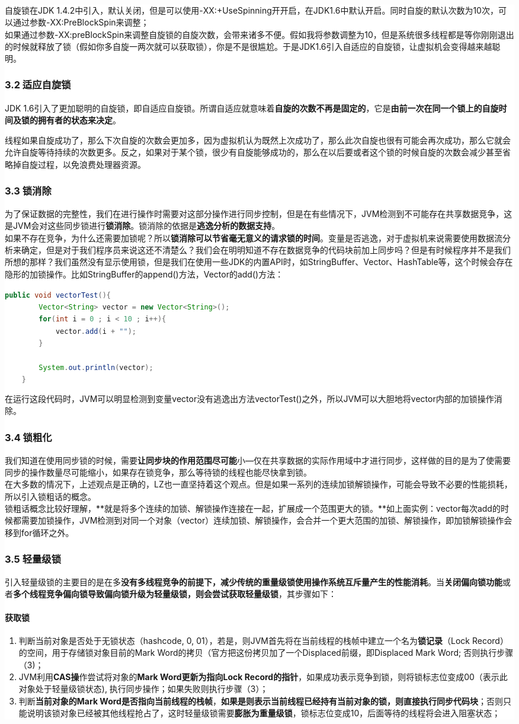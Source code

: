 自旋锁在JDK 1.4.2中引入，默认关闭，但是可以使用-XX:+UseSpinning开开启，在JDK1.6中默认开启。同时自旋的默认次数为10次，可以通过参数-XX:PreBlockSpin来调整；   
如果通过参数-XX:preBlockSpin来调整自旋锁的自旋次数，会带来诸多不便。假如我将参数调整为10，但是系统很多线程都是等你刚刚退出的时候就释放了锁（假如你多自旋一两次就可以获取锁），你是不是很尴尬。于是JDK1.6引入自适应的自旋锁，让虚拟机会变得越来越聪明。

### 3.2 适应自旋锁

JDK 1.6引入了更加聪明的自旋锁，即自适应自旋锁。所谓自适应就意味着**自旋的次数不再是固定的**，它是**由前一次在同一个锁上的自旋时间及锁的拥有者的状态来决定**。

线程如果自旋成功了，那么下次自旋的次数会更加多，因为虚拟机认为既然上次成功了，那么此次自旋也很有可能会再次成功，那么它就会允许自旋等待持续的次数更多。反之，如果对于某个锁，很少有自旋能够成功的，那么在以后要或者这个锁的时候自旋的次数会减少甚至省略掉自旋过程，以免浪费处理器资源。 

### 3.3 锁消除

为了保证数据的完整性，我们在进行操作时需要对这部分操作进行同步控制，但是在有些情况下，JVM检测到不可能存在共享数据竞争，这是JVM会对这些同步锁进行**锁消除**。锁消除的依据是**逃逸分析的数据支持**。   
如果不存在竞争，为什么还需要加锁呢？所以**锁消除可以节省毫无意义的请求锁的时间**。变量是否逃逸，对于虚拟机来说需要使用数据流分析来确定，但是对于我们程序员来说这还不清楚么？我们会在明明知道不存在数据竞争的代码块前加上同步吗？但是有时候程序并不是我们所想的那样？我们虽然没有显示使用锁，但是我们在使用一些JDK的内置API时，如StringBuffer、Vector、HashTable等，这个时候会存在隐形的加锁操作。比如StringBuffer的append\(\)方法，Vector的add\(\)方法：

```java
public void vectorTest(){
        Vector<String> vector = new Vector<String>();
        for(int i = 0 ; i < 10 ; i++){
            vector.add(i + "");
        }

        System.out.println(vector);
    }
```

在运行这段代码时，JVM可以明显检测到变量vector没有逃逸出方法vectorTest\(\)之外，所以JVM可以大胆地将vector内部的加锁操作消除。

### 3.4 锁粗化

我们知道在使用同步锁的时候，需要**让同步块的作用范围尽可能**小—仅在共享数据的实际作用域中才进行同步，这样做的目的是为了使需要同步的操作数量尽可能缩小，如果存在锁竞争，那么等待锁的线程也能尽快拿到锁。   
在大多数的情况下，上述观点是正确的，LZ也一直坚持着这个观点。但是如果一系列的连续加锁解锁操作，可能会导致不必要的性能损耗，所以引入锁粗话的概念。   
锁粗话概念比较好理解，**就是将多个连续的加锁、解锁操作连接在一起，扩展成一个范围更大的锁。**如上面实例：vector每次add的时候都需要加锁操作，JVM检测到对同一个对象（vector）连续加锁、解锁操作，会合并一个更大范围的加锁、解锁操作，即加锁解锁操作会移到for循环之外。

### 3.5 轻量级锁

引入轻量级锁的主要目的是在多**没有多线程竞争的前提下，减少传统的重量级锁使用操作系统互斥量产生的性能消耗**。当**关闭偏向锁功能**或者**多个线程竞争偏向锁导致偏向锁升级为轻量级锁，则会尝试获取轻量级锁**，其步骤如下： 

#### 获取锁 

1. 判断当前对象是否处于无锁状态（hashcode, 0, 01），若是，则JVM首先将在当前线程的栈帧中建立一个名为**锁记录**（Lock Record）的空间，用于存储锁对象目前的Mark Word的拷贝（官方把这份拷贝加了一个Displaced前缀，即Displaced Mark Word; 否则执行步骤（3\)；   
2. JVM利用**CAS操**作尝试将对象的**Mark Word更新为指向Lock Record的指针**，如果成功表示竞争到锁，则将锁标志位变成00（表示此对象处于轻量级锁状态\), 执行同步操作；如果失败则执行步骤（3）；   
3. 判断**当前对象的Mark Word是否指向当前线程的栈帧**，**如果是则表示当前线程已经持有当前对象的锁，则直接执行同步代码块**；否则只能说明该锁对象已经被其他线程抢占了，这时轻量级锁需要**膨胀为重量级锁**，锁标志位变成10，后面等待的线程将会进入阻塞状态；
